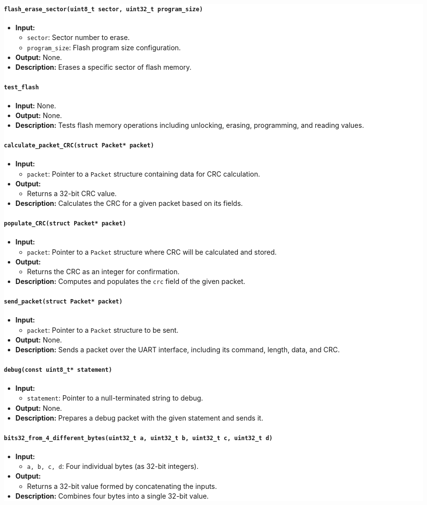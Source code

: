 

#### **`flash_erase_sector(uint8_t sector, uint32_t program_size)`**
- **Input:** 
  - `sector`: Sector number to erase.
  - `program_size`: Flash program size configuration.
- **Output:** None.
- **Description:** Erases a specific sector of flash memory.



#### **`test_flash`**
- **Input:** None.
- **Output:** None.
- **Description:** Tests flash memory operations including unlocking, erasing, programming, and reading values.



#### **`calculate_packet_CRC(struct Packet* packet)`**
- **Input:** 
  - `packet`: Pointer to a `Packet` structure containing data for CRC calculation.
- **Output:** 
  - Returns a 32-bit CRC value.
- **Description:** Calculates the CRC for a given packet based on its fields.



#### **`populate_CRC(struct Packet* packet)`**
- **Input:** 
  - `packet`: Pointer to a `Packet` structure where CRC will be calculated and stored.
- **Output:** 
  - Returns the CRC as an integer for confirmation.
- **Description:** Computes and populates the `crc` field of the given packet.



#### **`send_packet(struct Packet* packet)`**
- **Input:** 
  - `packet`: Pointer to a `Packet` structure to be sent.
- **Output:** None.
- **Description:** Sends a packet over the UART interface, including its command, length, data, and CRC.



#### **`debug(const uint8_t* statement)`**
- **Input:** 
  - `statement`: Pointer to a null-terminated string to debug.
- **Output:** None.
- **Description:** Prepares a debug packet with the given statement and sends it.



#### **`bits32_from_4_different_bytes(uint32_t a, uint32_t b, uint32_t c, uint32_t d)`**
- **Input:** 
  - `a, b, c, d`: Four individual bytes (as 32-bit integers).
- **Output:** 
  - Returns a 32-bit value formed by concatenating the inputs.
- **Description:** Combines four bytes into a single 32-bit value.
